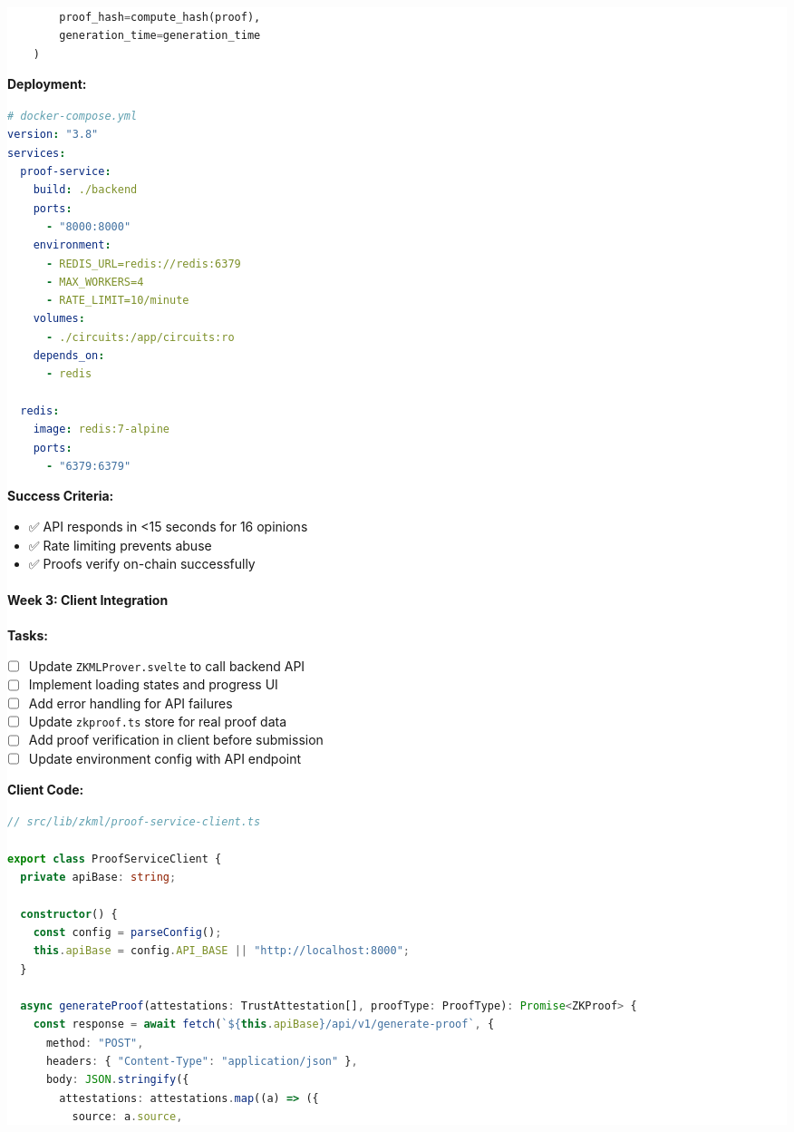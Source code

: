 ```python
        proof_hash=compute_hash(proof),
        generation_time=generation_time
    )
```

**Deployment:**

```yaml
# docker-compose.yml
version: "3.8"
services:
  proof-service:
    build: ./backend
    ports:
      - "8000:8000"
    environment:
      - REDIS_URL=redis://redis:6379
      - MAX_WORKERS=4
      - RATE_LIMIT=10/minute
    volumes:
      - ./circuits:/app/circuits:ro
    depends_on:
      - redis

  redis:
    image: redis:7-alpine
    ports:
      - "6379:6379"
```

**Success Criteria:**

- ✅ API responds in <15 seconds for 16 opinions
- ✅ Rate limiting prevents abuse
- ✅ Proofs verify on-chain successfully

#### Week 3: Client Integration

**Tasks:**

- [ ] Update `ZKMLProver.svelte` to call backend API
- [ ] Implement loading states and progress UI
- [ ] Add error handling for API failures
- [ ] Update `zkproof.ts` store for real proof data
- [ ] Add proof verification in client before submission
- [ ] Update environment config with API endpoint

**Client Code:**

```typescript
// src/lib/zkml/proof-service-client.ts

export class ProofServiceClient {
  private apiBase: string;

  constructor() {
    const config = parseConfig();
    this.apiBase = config.API_BASE || "http://localhost:8000";
  }

  async generateProof(attestations: TrustAttestation[], proofType: ProofType): Promise<ZKProof> {
    const response = await fetch(`${this.apiBase}/api/v1/generate-proof`, {
      method: "POST",
      headers: { "Content-Type": "application/json" },
      body: JSON.stringify({
        attestations: attestations.map((a) => ({
          source: a.source,
```